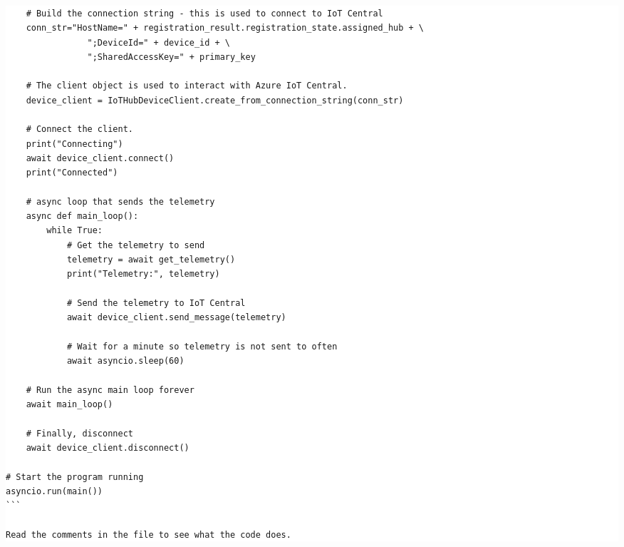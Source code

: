         # Build the connection string - this is used to connect to IoT Central
        conn_str="HostName=" + registration_result.registration_state.assigned_hub + \
                    ";DeviceId=" + device_id + \
                    ";SharedAccessKey=" + primary_key

        # The client object is used to interact with Azure IoT Central.
        device_client = IoTHubDeviceClient.create_from_connection_string(conn_str)

        # Connect the client.
        print("Connecting")
        await device_client.connect()
        print("Connected")

        # async loop that sends the telemetry
        async def main_loop():
            while True:
                # Get the telemetry to send
                telemetry = await get_telemetry()
                print("Telemetry:", telemetry)

                # Send the telemetry to IoT Central
                await device_client.send_message(telemetry)

                # Wait for a minute so telemetry is not sent to often
                await asyncio.sleep(60)

        # Run the async main loop forever
        await main_loop()

        # Finally, disconnect
        await device_client.disconnect()

    # Start the program running
    asyncio.run(main())
    ```

    Read the comments in the file to see what the code does.
